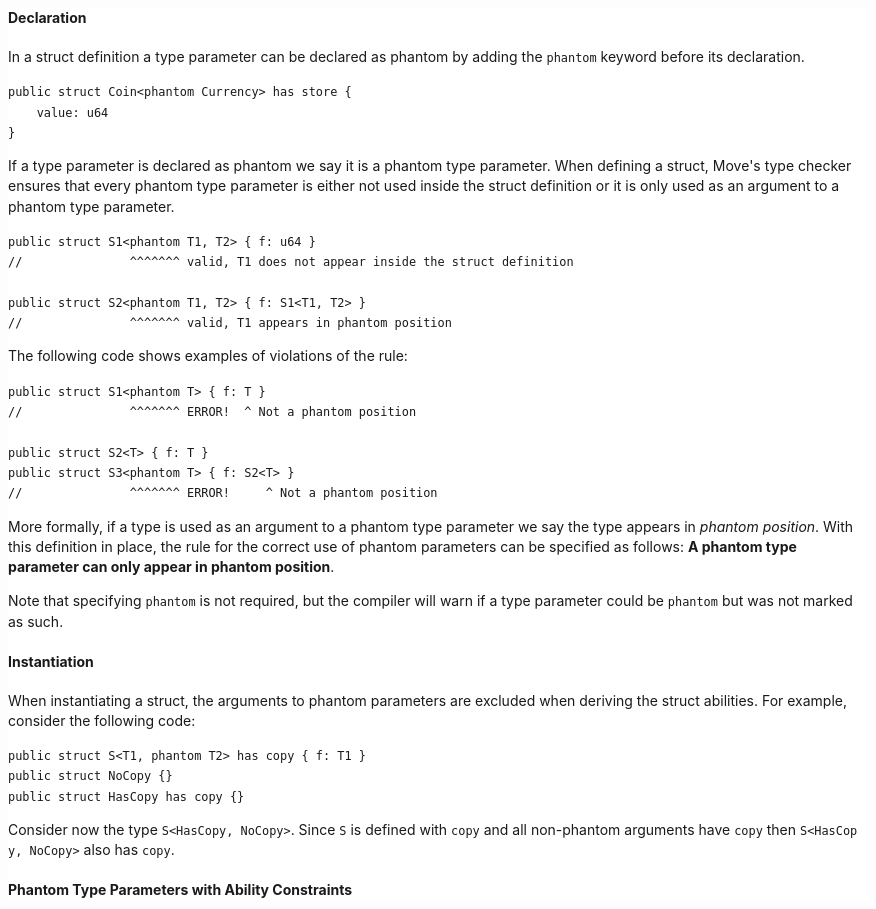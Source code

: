 #### Declaration

In a struct definition a type parameter can be declared as phantom by adding the `phantom` keyword
before its declaration.

```move
public struct Coin<phantom Currency> has store {
    value: u64
}
```

If a type parameter is declared as phantom we say it is a phantom type parameter. When defining a
struct, Move's type checker ensures that every phantom type parameter is either not used inside the
struct definition or it is only used as an argument to a phantom type parameter.

```move
public struct S1<phantom T1, T2> { f: u64 }
//               ^^^^^^^ valid, T1 does not appear inside the struct definition

public struct S2<phantom T1, T2> { f: S1<T1, T2> }
//               ^^^^^^^ valid, T1 appears in phantom position
```

The following code shows examples of violations of the rule:

```move
public struct S1<phantom T> { f: T }
//               ^^^^^^^ ERROR!  ^ Not a phantom position

public struct S2<T> { f: T }
public struct S3<phantom T> { f: S2<T> }
//               ^^^^^^^ ERROR!     ^ Not a phantom position
```

More formally, if a type is used as an argument to a phantom type parameter we say the type appears
in _phantom position_. With this definition in place, the rule for the correct use of phantom
parameters can be specified as follows: **A phantom type parameter can only appear in phantom
position**.

Note that specifying `phantom` is not required, but the compiler will warn if a type parameter could
be `phantom` but was not marked as such.

#### Instantiation

When instantiating a struct, the arguments to phantom parameters are excluded when deriving the
struct abilities. For example, consider the following code:

```move
public struct S<T1, phantom T2> has copy { f: T1 }
public struct NoCopy {}
public struct HasCopy has copy {}
```

Consider now the type `S<HasCopy, NoCopy>`. Since `S` is defined with `copy` and all non-phantom
arguments have `copy` then `S<HasCopy, NoCopy>` also has `copy`.

#### Phantom Type Parameters with Ability Constraints
